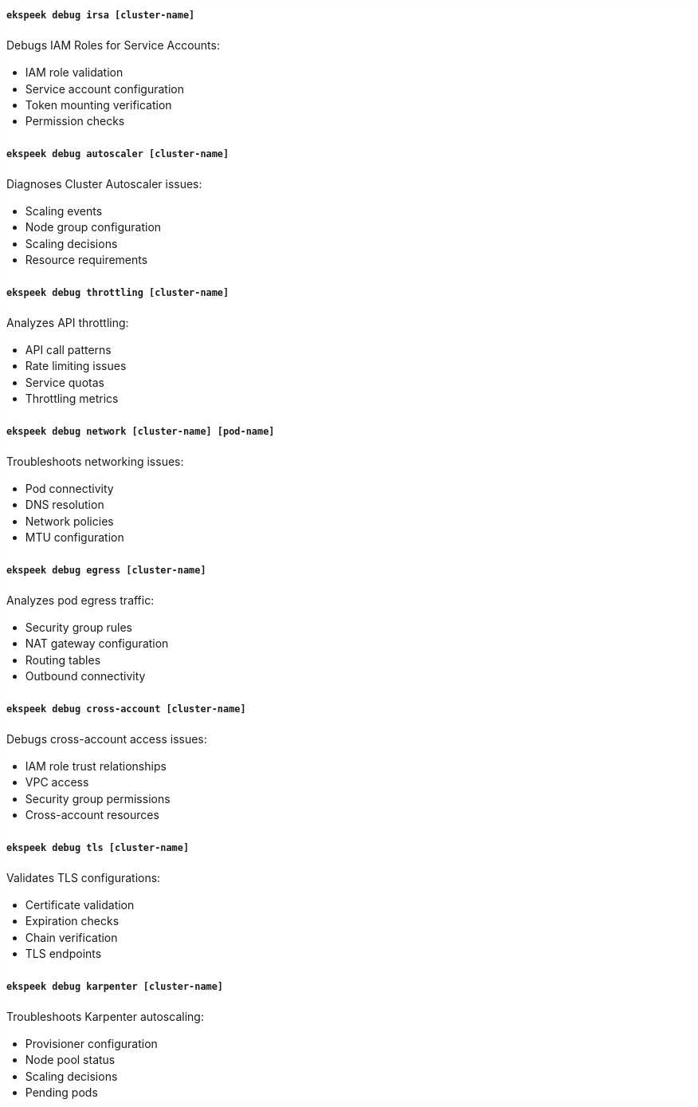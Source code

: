 #### `ekspeek debug irsa [cluster-name]`
Debugs IAM Roles for Service Accounts:
- IAM role validation
- Service account configuration
- Token mounting verification
- Permission checks

#### `ekspeek debug autoscaler [cluster-name]`
Diagnoses Cluster Autoscaler issues:
- Scaling events
- Node group configuration
- Scaling decisions
- Resource requirements

#### `ekspeek debug throttling [cluster-name]`
Analyzes API throttling:
- API call patterns
- Rate limiting issues
- Service quotas
- Throttling metrics

#### `ekspeek debug network [cluster-name] [pod-name]`
Troubleshoots networking issues:
- Pod connectivity
- DNS resolution
- Network policies
- MTU configuration

#### `ekspeek debug egress [cluster-name]`
Analyzes pod egress traffic:
- Security group rules
- NAT gateway configuration
- Routing tables
- Outbound connectivity

#### `ekspeek debug cross-account [cluster-name]`
Debugs cross-account access issues:
- IAM role trust relationships
- VPC access
- Security group permissions
- Cross-account resources

#### `ekspeek debug tls [cluster-name]`
Validates TLS configurations:
- Certificate validation
- Expiration checks
- Chain verification
- TLS endpoints

#### `ekspeek debug karpenter [cluster-name]`
Troubleshoots Karpenter autoscaling:
- Provisioner configuration
- Node pool status
- Scaling decisions
- Pending pods
